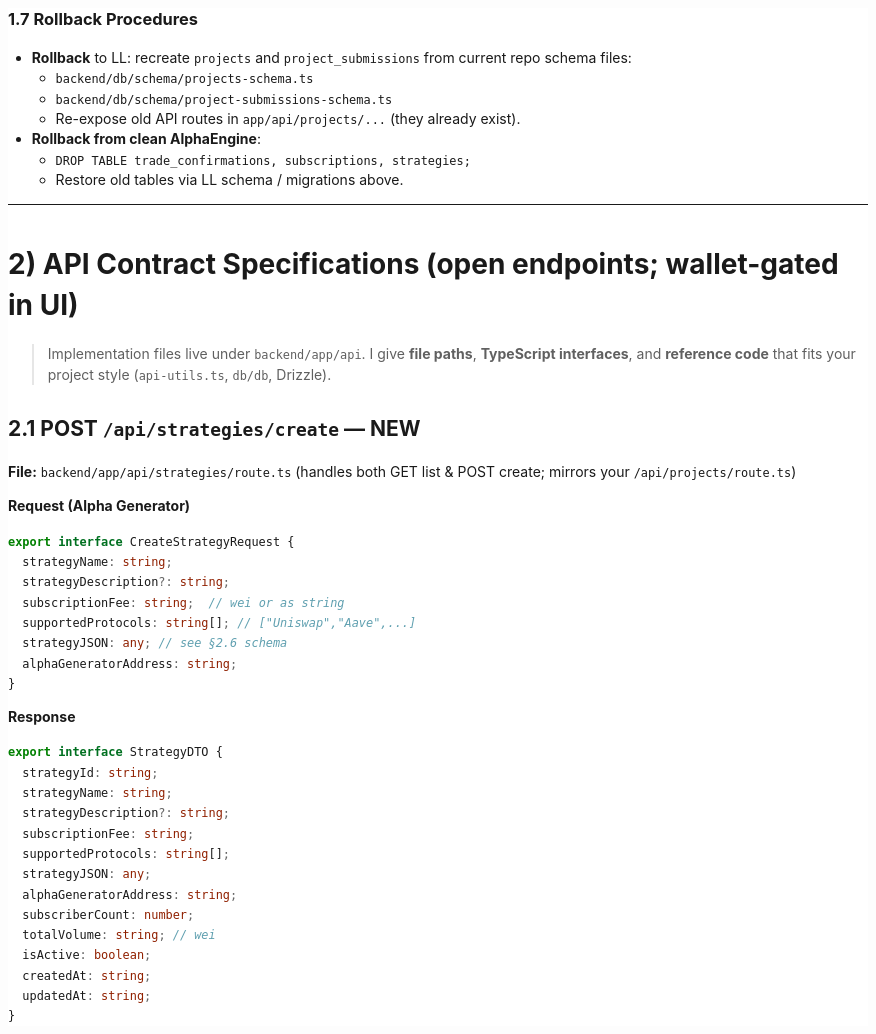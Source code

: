 ### 1.7 Rollback Procedures
- **Rollback** to LL: recreate `projects` and `project_submissions` from current repo schema files:  
  - `backend/db/schema/projects-schema.ts`  
  - `backend/db/schema/project-submissions-schema.ts`  
  - Re-expose old API routes in `app/api/projects/...` (they already exist).  
- **Rollback from clean AlphaEngine**:  
  - `DROP TABLE trade_confirmations, subscriptions, strategies;`  
  - Restore old tables via LL schema / migrations above.

---

# 2) API Contract Specifications (open endpoints; wallet-gated in UI)

> Implementation files live under `backend/app/api`. I give **file paths**, **TypeScript interfaces**, and **reference code** that fits your project style (`api-utils.ts`, `db/db`, Drizzle).

## 2.1 POST `/api/strategies/create`  — **NEW**
**File:** `backend/app/api/strategies/route.ts` (handles both GET list & POST create; mirrors your `/api/projects/route.ts`)

**Request (Alpha Generator)**
```ts
export interface CreateStrategyRequest {
  strategyName: string;
  strategyDescription?: string;
  subscriptionFee: string;  // wei or as string
  supportedProtocols: string[]; // ["Uniswap","Aave",...]
  strategyJSON: any; // see §2.6 schema
  alphaGeneratorAddress: string;
}
```

**Response**
```ts
export interface StrategyDTO {
  strategyId: string;
  strategyName: string;
  strategyDescription?: string;
  subscriptionFee: string;
  supportedProtocols: string[];
  strategyJSON: any;
  alphaGeneratorAddress: string;
  subscriberCount: number;
  totalVolume: string; // wei
  isActive: boolean;
  createdAt: string;
  updatedAt: string;
}
```

